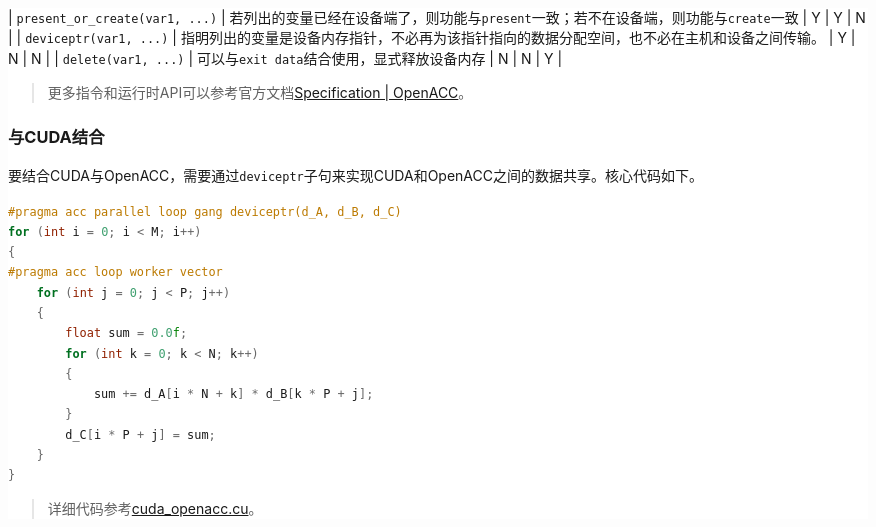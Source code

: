 | `present_or_create(var1, ...)`  | 若列出的变量已经在设备端了，则功能与`present`一致；若不在设备端，则功能与`create`一致 | Y          | Y                | N               |
| `deviceptr(var1, ...)`          | 指明列出的变量是设备内存指针，不必再为该指针指向的数据分配空间，也不必在主机和设备之间传输。 | Y          | N                | N               |
| `delete(var1, ...)`             | 可以与`exit data`结合使用，显式释放设备内存                  | N          | N                | Y               |

> 更多指令和运行时API可以参考官方文档[Specification | OpenACC](https://www.openacc.org/specification)。

### 与CUDA结合

要结合CUDA与OpenACC，需要通过`deviceptr`子句来实现CUDA和OpenACC之间的数据共享。核心代码如下。

```cpp
#pragma acc parallel loop gang deviceptr(d_A, d_B, d_C)
for (int i = 0; i < M; i++)
{
#pragma acc loop worker vector
    for (int j = 0; j < P; j++)
    {
        float sum = 0.0f;
        for (int k = 0; k < N; k++)
        {
            sum += d_A[i * N + k] * d_B[k * P + j];
        }
        d_C[i * P + j] = sum;
    }
}
```

> 详细代码参考[cuda_openacc.cu](https://github.com/Deleter-D/CUDA/blob/master/07_acceleration_library_and_OpenACC/08_cuda_openacc.cu)。
